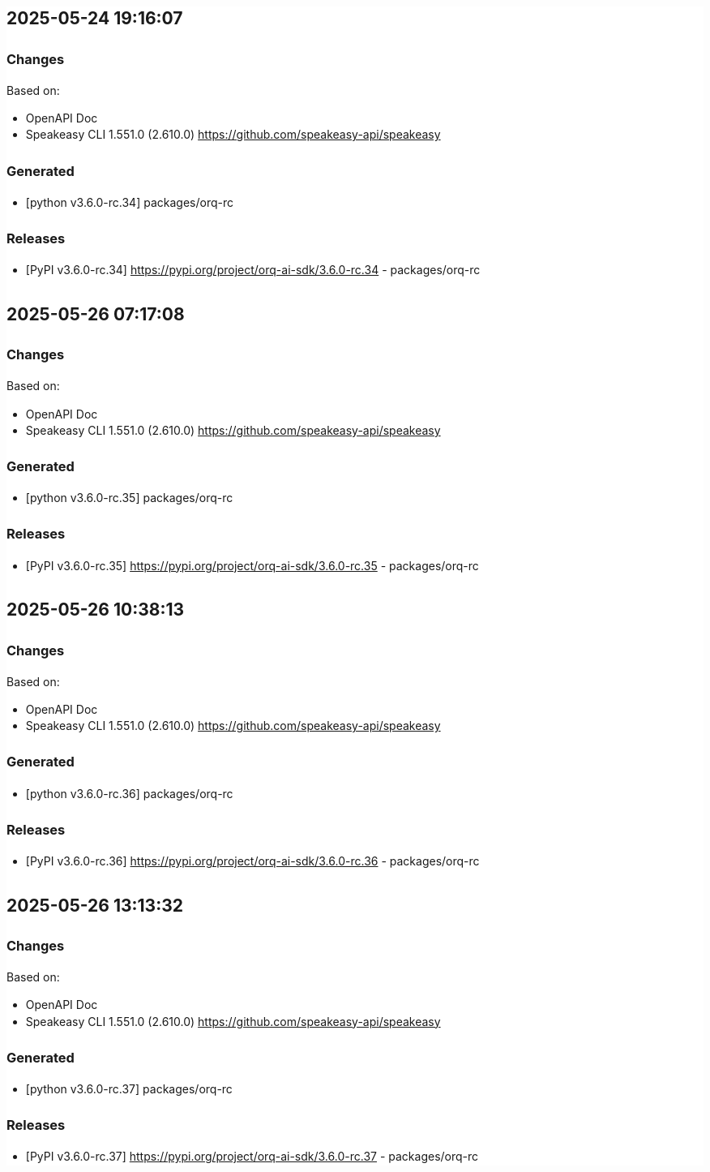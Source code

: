 ## 2025-05-24 19:16:07
### Changes
Based on:
- OpenAPI Doc  
- Speakeasy CLI 1.551.0 (2.610.0) https://github.com/speakeasy-api/speakeasy
### Generated
- [python v3.6.0-rc.34] packages/orq-rc
### Releases
- [PyPI v3.6.0-rc.34] https://pypi.org/project/orq-ai-sdk/3.6.0-rc.34 - packages/orq-rc

## 2025-05-26 07:17:08
### Changes
Based on:
- OpenAPI Doc  
- Speakeasy CLI 1.551.0 (2.610.0) https://github.com/speakeasy-api/speakeasy
### Generated
- [python v3.6.0-rc.35] packages/orq-rc
### Releases
- [PyPI v3.6.0-rc.35] https://pypi.org/project/orq-ai-sdk/3.6.0-rc.35 - packages/orq-rc

## 2025-05-26 10:38:13
### Changes
Based on:
- OpenAPI Doc  
- Speakeasy CLI 1.551.0 (2.610.0) https://github.com/speakeasy-api/speakeasy
### Generated
- [python v3.6.0-rc.36] packages/orq-rc
### Releases
- [PyPI v3.6.0-rc.36] https://pypi.org/project/orq-ai-sdk/3.6.0-rc.36 - packages/orq-rc

## 2025-05-26 13:13:32
### Changes
Based on:
- OpenAPI Doc  
- Speakeasy CLI 1.551.0 (2.610.0) https://github.com/speakeasy-api/speakeasy
### Generated
- [python v3.6.0-rc.37] packages/orq-rc
### Releases
- [PyPI v3.6.0-rc.37] https://pypi.org/project/orq-ai-sdk/3.6.0-rc.37 - packages/orq-rc
